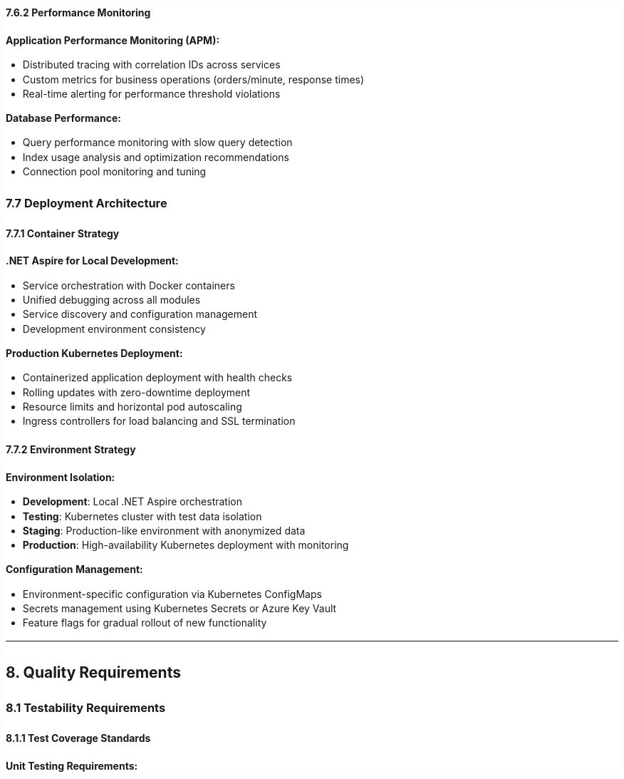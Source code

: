 #### 7.6.2 Performance Monitoring

**Application Performance Monitoring (APM):**

- Distributed tracing with correlation IDs across services
- Custom metrics for business operations (orders/minute, response times)
- Real-time alerting for performance threshold violations

**Database Performance:**

- Query performance monitoring with slow query detection
- Index usage analysis and optimization recommendations
- Connection pool monitoring and tuning

### 7.7 Deployment Architecture

#### 7.7.1 Container Strategy

**.NET Aspire for Local Development:**

- Service orchestration with Docker containers
- Unified debugging across all modules
- Service discovery and configuration management
- Development environment consistency

**Production Kubernetes Deployment:**

- Containerized application deployment with health checks
- Rolling updates with zero-downtime deployment
- Resource limits and horizontal pod autoscaling
- Ingress controllers for load balancing and SSL termination

#### 7.7.2 Environment Strategy

**Environment Isolation:**

- **Development**: Local .NET Aspire orchestration
- **Testing**: Kubernetes cluster with test data isolation
- **Staging**: Production-like environment with anonymized data
- **Production**: High-availability Kubernetes deployment with monitoring

**Configuration Management:**

- Environment-specific configuration via Kubernetes ConfigMaps
- Secrets management using Kubernetes Secrets or Azure Key Vault
- Feature flags for gradual rollout of new functionality

---

## 8. Quality Requirements

### 8.1 Testability Requirements

#### 8.1.1 Test Coverage Standards

**Unit Testing Requirements:**
